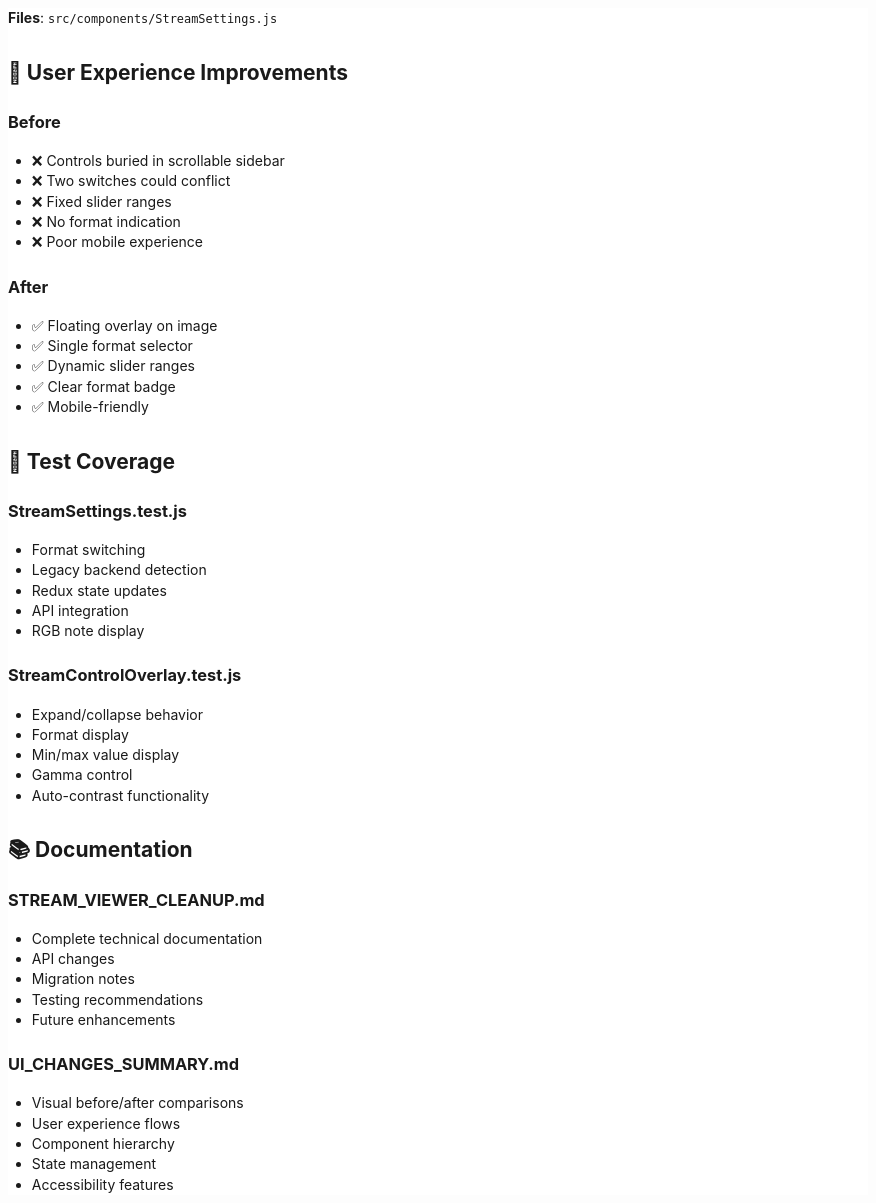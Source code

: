 **Files**: `src/components/StreamSettings.js`

## 🎨 User Experience Improvements

### Before
- ❌ Controls buried in scrollable sidebar
- ❌ Two switches could conflict
- ❌ Fixed slider ranges
- ❌ No format indication
- ❌ Poor mobile experience

### After
- ✅ Floating overlay on image
- ✅ Single format selector
- ✅ Dynamic slider ranges
- ✅ Clear format badge
- ✅ Mobile-friendly

## 🧪 Test Coverage

### StreamSettings.test.js
- Format switching
- Legacy backend detection
- Redux state updates
- API integration
- RGB note display

### StreamControlOverlay.test.js
- Expand/collapse behavior
- Format display
- Min/max value display
- Gamma control
- Auto-contrast functionality

## 📚 Documentation

### STREAM_VIEWER_CLEANUP.md
- Complete technical documentation
- API changes
- Migration notes
- Testing recommendations
- Future enhancements

### UI_CHANGES_SUMMARY.md
- Visual before/after comparisons
- User experience flows
- Component hierarchy
- State management
- Accessibility features
